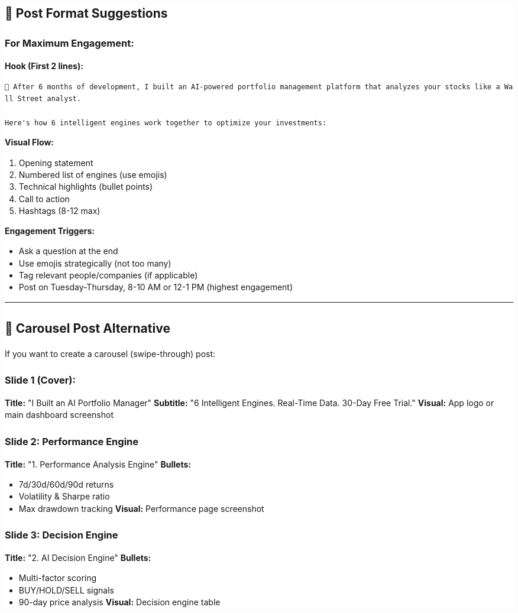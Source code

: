
## 🎨 Post Format Suggestions

### For Maximum Engagement:

**Hook (First 2 lines):**
```
🚀 After 6 months of development, I built an AI-powered portfolio management platform that analyzes your stocks like a Wall Street analyst.

Here's how 6 intelligent engines work together to optimize your investments:
```

**Visual Flow:**
1. Opening statement
2. Numbered list of engines (use emojis)
3. Technical highlights (bullet points)
4. Call to action
5. Hashtags (8-12 max)

**Engagement Triggers:**
- Ask a question at the end
- Use emojis strategically (not too many)
- Tag relevant people/companies (if applicable)
- Post on Tuesday-Thursday, 8-10 AM or 12-1 PM (highest engagement)

---

## 📝 Carousel Post Alternative

If you want to create a carousel (swipe-through) post:

### Slide 1 (Cover):
**Title:** "I Built an AI Portfolio Manager"
**Subtitle:** "6 Intelligent Engines. Real-Time Data. 30-Day Free Trial."
**Visual:** App logo or main dashboard screenshot

### Slide 2: Performance Engine
**Title:** "1. Performance Analysis Engine"
**Bullets:**
- 7d/30d/60d/90d returns
- Volatility & Sharpe ratio
- Max drawdown tracking
**Visual:** Performance page screenshot

### Slide 3: Decision Engine
**Title:** "2. AI Decision Engine"
**Bullets:**
- Multi-factor scoring
- BUY/HOLD/SELL signals
- 90-day price analysis
**Visual:** Decision engine table

